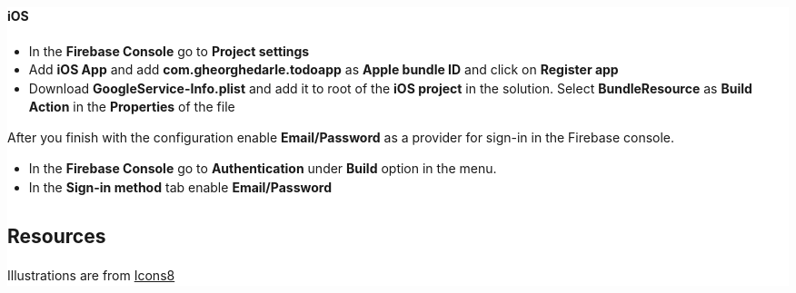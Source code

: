 #### iOS

- In the **Firebase Console** go to **Project settings**
- Add **iOS App** and add **com.gheorghedarle.todoapp** as **Apple bundle ID** and click on **Register app**
- Download **GoogleService-Info.plist** and add it to root of the **iOS project** in the solution. Select **BundleResource** as **Build Action** in the **Properties** of the file

After you finish with the configuration enable **Email/Password** as a provider for sign-in in the Firebase console.

- In the **Firebase Console** go to **Authentication** under **Build** option in the menu.
- In the **Sign-in method** tab enable **Email/Password**

## Resources

Illustrations are from [Icons8](https://icons8.com/illustrations/style--3d-flame)
